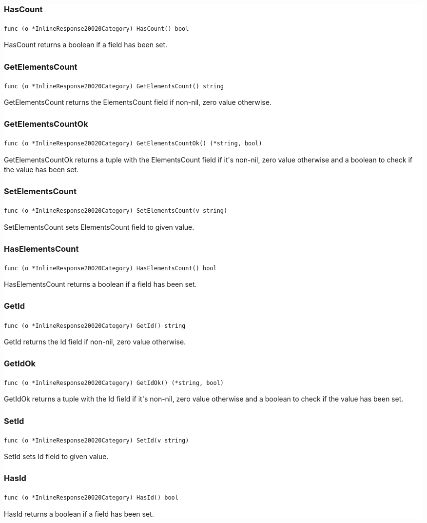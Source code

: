 ### HasCount

`func (o *InlineResponse20020Category) HasCount() bool`

HasCount returns a boolean if a field has been set.

### GetElementsCount

`func (o *InlineResponse20020Category) GetElementsCount() string`

GetElementsCount returns the ElementsCount field if non-nil, zero value otherwise.

### GetElementsCountOk

`func (o *InlineResponse20020Category) GetElementsCountOk() (*string, bool)`

GetElementsCountOk returns a tuple with the ElementsCount field if it's non-nil, zero value otherwise
and a boolean to check if the value has been set.

### SetElementsCount

`func (o *InlineResponse20020Category) SetElementsCount(v string)`

SetElementsCount sets ElementsCount field to given value.

### HasElementsCount

`func (o *InlineResponse20020Category) HasElementsCount() bool`

HasElementsCount returns a boolean if a field has been set.

### GetId

`func (o *InlineResponse20020Category) GetId() string`

GetId returns the Id field if non-nil, zero value otherwise.

### GetIdOk

`func (o *InlineResponse20020Category) GetIdOk() (*string, bool)`

GetIdOk returns a tuple with the Id field if it's non-nil, zero value otherwise
and a boolean to check if the value has been set.

### SetId

`func (o *InlineResponse20020Category) SetId(v string)`

SetId sets Id field to given value.

### HasId

`func (o *InlineResponse20020Category) HasId() bool`

HasId returns a boolean if a field has been set.
